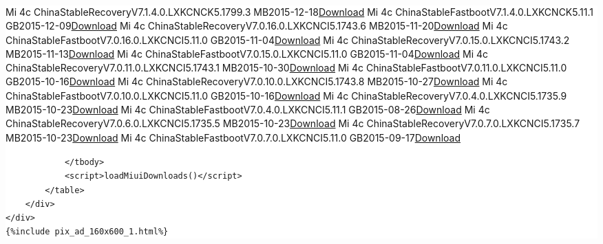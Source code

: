 <tr><td>Mi 4c China</td><td>Stable</td><td>Recovery</td><td>V7.1.4.0.LXKCNCK</td><td>5.1</td><td>799.3 MB</td><td>2015-12-18</td><td><a href="/miui/libra/stable/V7.1.4.0.LXKCNCK/">Download</a></td></tr>
<tr><td>Mi 4c China</td><td>Stable</td><td>Fastboot</td><td>V7.1.4.0.LXKCNCK</td><td>5.1</td><td>1.1 GB</td><td>2015-12-09</td><td><a href="/miui/libra/stable/V7.1.4.0.LXKCNCK/">Download</a></td></tr>
<tr><td>Mi 4c China</td><td>Stable</td><td>Recovery</td><td>V7.0.16.0.LXKCNCI</td><td>5.1</td><td>743.6 MB</td><td>2015-11-20</td><td><a href="/miui/libra/stable/V7.0.16.0.LXKCNCI/">Download</a></td></tr>
<tr><td>Mi 4c China</td><td>Stable</td><td>Fastboot</td><td>V7.0.16.0.LXKCNCI</td><td>5.1</td><td>1.0 GB</td><td>2015-11-04</td><td><a href="/miui/libra/stable/V7.0.16.0.LXKCNCI/">Download</a></td></tr>
<tr><td>Mi 4c China</td><td>Stable</td><td>Recovery</td><td>V7.0.15.0.LXKCNCI</td><td>5.1</td><td>743.2 MB</td><td>2015-11-13</td><td><a href="/miui/libra/stable/V7.0.15.0.LXKCNCI/">Download</a></td></tr>
<tr><td>Mi 4c China</td><td>Stable</td><td>Fastboot</td><td>V7.0.15.0.LXKCNCI</td><td>5.1</td><td>1.0 GB</td><td>2015-11-04</td><td><a href="/miui/libra/stable/V7.0.15.0.LXKCNCI/">Download</a></td></tr>
<tr><td>Mi 4c China</td><td>Stable</td><td>Recovery</td><td>V7.0.11.0.LXKCNCI</td><td>5.1</td><td>743.1 MB</td><td>2015-10-30</td><td><a href="/miui/libra/stable/V7.0.11.0.LXKCNCI/">Download</a></td></tr>
<tr><td>Mi 4c China</td><td>Stable</td><td>Fastboot</td><td>V7.0.11.0.LXKCNCI</td><td>5.1</td><td>1.0 GB</td><td>2015-10-16</td><td><a href="/miui/libra/stable/V7.0.11.0.LXKCNCI/">Download</a></td></tr>
<tr><td>Mi 4c China</td><td>Stable</td><td>Recovery</td><td>V7.0.10.0.LXKCNCI</td><td>5.1</td><td>743.8 MB</td><td>2015-10-27</td><td><a href="/miui/libra/stable/V7.0.10.0.LXKCNCI/">Download</a></td></tr>
<tr><td>Mi 4c China</td><td>Stable</td><td>Fastboot</td><td>V7.0.10.0.LXKCNCI</td><td>5.1</td><td>1.0 GB</td><td>2015-10-16</td><td><a href="/miui/libra/stable/V7.0.10.0.LXKCNCI/">Download</a></td></tr>
<tr><td>Mi 4c China</td><td>Stable</td><td>Recovery</td><td>V7.0.4.0.LXKCNCI</td><td>5.1</td><td>735.9 MB</td><td>2015-10-23</td><td><a href="/miui/libra/stable/V7.0.4.0.LXKCNCI/">Download</a></td></tr>
<tr><td>Mi 4c China</td><td>Stable</td><td>Fastboot</td><td>V7.0.4.0.LXKCNCI</td><td>5.1</td><td>1.1 GB</td><td>2015-08-26</td><td><a href="/miui/libra/stable/V7.0.4.0.LXKCNCI/">Download</a></td></tr>
<tr><td>Mi 4c China</td><td>Stable</td><td>Recovery</td><td>V7.0.6.0.LXKCNCI</td><td>5.1</td><td>735.5 MB</td><td>2015-10-23</td><td><a href="/miui/libra/stable/V7.0.6.0.LXKCNCI/">Download</a></td></tr>
<tr><td>Mi 4c China</td><td>Stable</td><td>Recovery</td><td>V7.0.7.0.LXKCNCI</td><td>5.1</td><td>735.7 MB</td><td>2015-10-23</td><td><a href="/miui/libra/stable/V7.0.7.0.LXKCNCI/">Download</a></td></tr>
<tr><td>Mi 4c China</td><td>Stable</td><td>Fastboot</td><td>V7.0.7.0.LXKCNCI</td><td>5.1</td><td>1.0 GB</td><td>2015-09-17</td><td><a href="/miui/libra/stable/V7.0.7.0.LXKCNCI/">Download</a></td></tr>

                </tbody>
                <script>loadMiuiDownloads()</script>
            </table>
        </div>
    </div>
    {%include pix_ad_160x600_1.html%}
</div>
